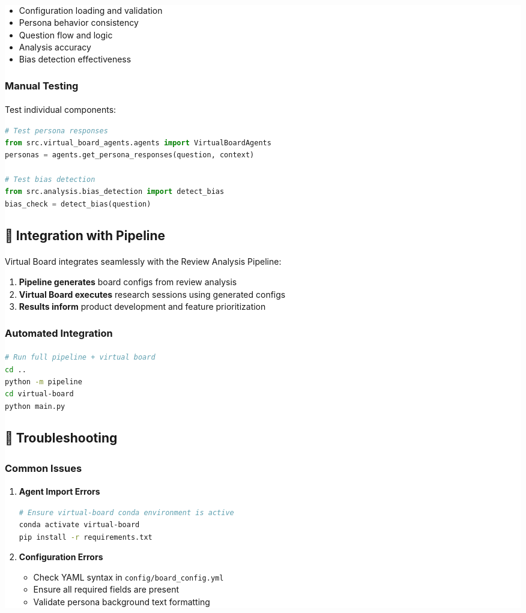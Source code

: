 - Configuration loading and validation
- Persona behavior consistency
- Question flow and logic
- Analysis accuracy
- Bias detection effectiveness

### Manual Testing

Test individual components:

```python
# Test persona responses
from src.virtual_board_agents.agents import VirtualBoardAgents
personas = agents.get_persona_responses(question, context)

# Test bias detection
from src.analysis.bias_detection import detect_bias
bias_check = detect_bias(question)
```

## 🔄 Integration with Pipeline

Virtual Board integrates seamlessly with the Review Analysis Pipeline:

1. **Pipeline generates** board configs from review analysis
2. **Virtual Board executes** research sessions using generated configs
3. **Results inform** product development and feature prioritization

### Automated Integration

```bash
# Run full pipeline + virtual board
cd ..
python -m pipeline
cd virtual-board
python main.py
```

## 🐛 Troubleshooting

### Common Issues

1. **Agent Import Errors**
   ```bash
   # Ensure virtual-board conda environment is active
   conda activate virtual-board
   pip install -r requirements.txt
   ```

2. **Configuration Errors**
   - Check YAML syntax in `config/board_config.yml`
   - Ensure all required fields are present
   - Validate persona background text formatting
